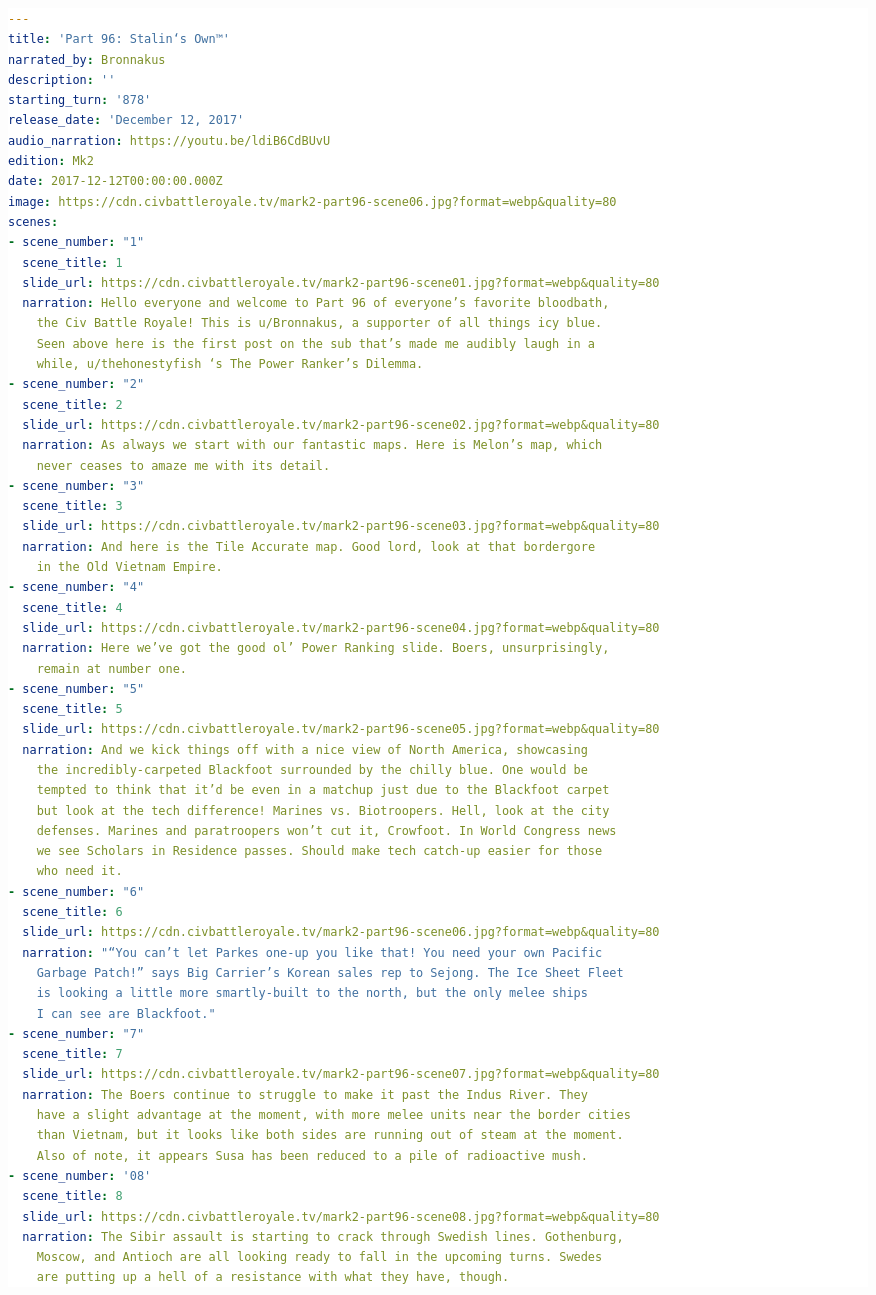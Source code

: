 ```yaml
---
title: 'Part 96: Stalin‘s Own™'
narrated_by: Bronnakus
description: ''
starting_turn: '878'
release_date: 'December 12, 2017'
audio_narration: https://youtu.be/ldiB6CdBUvU
edition: Mk2
date: 2017-12-12T00:00:00.000Z
image: https://cdn.civbattleroyale.tv/mark2-part96-scene06.jpg?format=webp&quality=80
scenes:
- scene_number: "1"
  scene_title: 1
  slide_url: https://cdn.civbattleroyale.tv/mark2-part96-scene01.jpg?format=webp&quality=80
  narration: Hello everyone and welcome to Part 96 of everyone’s favorite bloodbath,
    the Civ Battle Royale! This is u/Bronnakus, a supporter of all things icy blue.
    Seen above here is the first post on the sub that’s made me audibly laugh in a
    while, u/thehonestyfish ‘s The Power Ranker’s Dilemma.
- scene_number: "2"
  scene_title: 2
  slide_url: https://cdn.civbattleroyale.tv/mark2-part96-scene02.jpg?format=webp&quality=80
  narration: As always we start with our fantastic maps. Here is Melon’s map, which
    never ceases to amaze me with its detail.
- scene_number: "3"
  scene_title: 3
  slide_url: https://cdn.civbattleroyale.tv/mark2-part96-scene03.jpg?format=webp&quality=80
  narration: And here is the Tile Accurate map. Good lord, look at that bordergore
    in the Old Vietnam Empire.
- scene_number: "4"
  scene_title: 4
  slide_url: https://cdn.civbattleroyale.tv/mark2-part96-scene04.jpg?format=webp&quality=80
  narration: Here we’ve got the good ol’ Power Ranking slide. Boers, unsurprisingly,
    remain at number one.
- scene_number: "5"
  scene_title: 5
  slide_url: https://cdn.civbattleroyale.tv/mark2-part96-scene05.jpg?format=webp&quality=80
  narration: And we kick things off with a nice view of North America, showcasing
    the incredibly-carpeted Blackfoot surrounded by the chilly blue. One would be
    tempted to think that it’d be even in a matchup just due to the Blackfoot carpet
    but look at the tech difference! Marines vs. Biotroopers. Hell, look at the city
    defenses. Marines and paratroopers won’t cut it, Crowfoot. In World Congress news
    we see Scholars in Residence passes. Should make tech catch-up easier for those
    who need it.
- scene_number: "6"
  scene_title: 6
  slide_url: https://cdn.civbattleroyale.tv/mark2-part96-scene06.jpg?format=webp&quality=80
  narration: "“You can’t let Parkes one-up you like that! You need your own Pacific
    Garbage Patch!” says Big Carrier’s Korean sales rep to Sejong. The Ice Sheet Fleet
    is looking a little more smartly-built to the north, but the only melee ships
    I can see are Blackfoot."
- scene_number: "7"
  scene_title: 7
  slide_url: https://cdn.civbattleroyale.tv/mark2-part96-scene07.jpg?format=webp&quality=80
  narration: The Boers continue to struggle to make it past the Indus River. They
    have a slight advantage at the moment, with more melee units near the border cities
    than Vietnam, but it looks like both sides are running out of steam at the moment.
    Also of note, it appears Susa has been reduced to a pile of radioactive mush.
- scene_number: '08'
  scene_title: 8
  slide_url: https://cdn.civbattleroyale.tv/mark2-part96-scene08.jpg?format=webp&quality=80
  narration: The Sibir assault is starting to crack through Swedish lines. Gothenburg,
    Moscow, and Antioch are all looking ready to fall in the upcoming turns. Swedes
    are putting up a hell of a resistance with what they have, though.
```